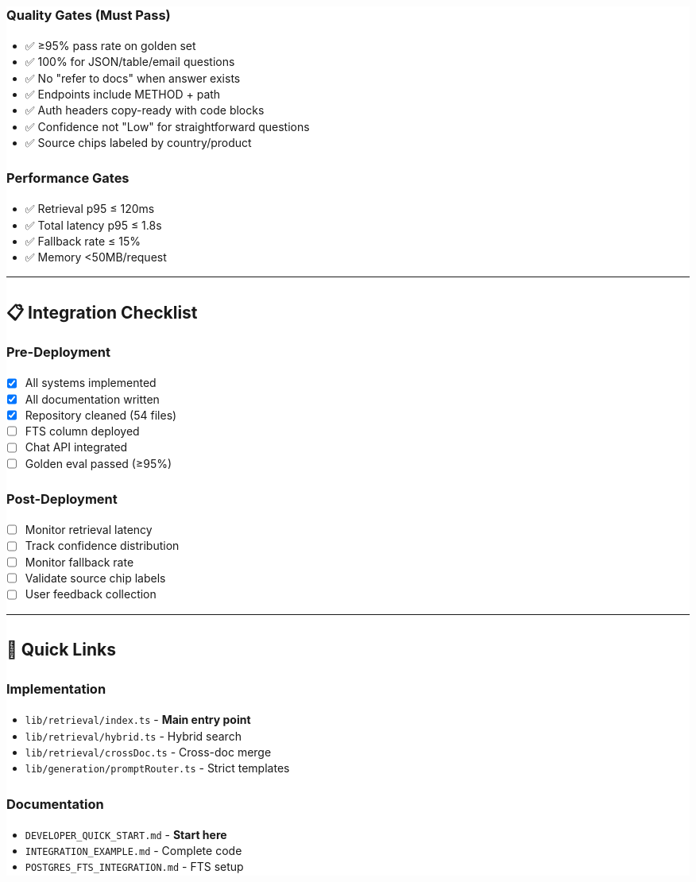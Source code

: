 ### **Quality Gates (Must Pass)**
- ✅ ≥95% pass rate on golden set
- ✅ 100% for JSON/table/email questions
- ✅ No "refer to docs" when answer exists
- ✅ Endpoints include METHOD + path
- ✅ Auth headers copy-ready with code blocks
- ✅ Confidence not "Low" for straightforward questions
- ✅ Source chips labeled by country/product

### **Performance Gates**
- ✅ Retrieval p95 ≤ 120ms
- ✅ Total latency p95 ≤ 1.8s
- ✅ Fallback rate ≤ 15%
- ✅ Memory <50MB/request

---

## 📋 Integration Checklist

### **Pre-Deployment**
- [x] All systems implemented
- [x] All documentation written
- [x] Repository cleaned (54 files)
- [ ] FTS column deployed
- [ ] Chat API integrated
- [ ] Golden eval passed (≥95%)

### **Post-Deployment**
- [ ] Monitor retrieval latency
- [ ] Track confidence distribution
- [ ] Monitor fallback rate
- [ ] Validate source chip labels
- [ ] User feedback collection

---

## 🔗 Quick Links

### **Implementation**
- `lib/retrieval/index.ts` - **Main entry point**
- `lib/retrieval/hybrid.ts` - Hybrid search
- `lib/retrieval/crossDoc.ts` - Cross-doc merge
- `lib/generation/promptRouter.ts` - Strict templates

### **Documentation**
- `DEVELOPER_QUICK_START.md` - **Start here**
- `INTEGRATION_EXAMPLE.md` - Complete code
- `POSTGRES_FTS_INTEGRATION.md` - FTS setup
